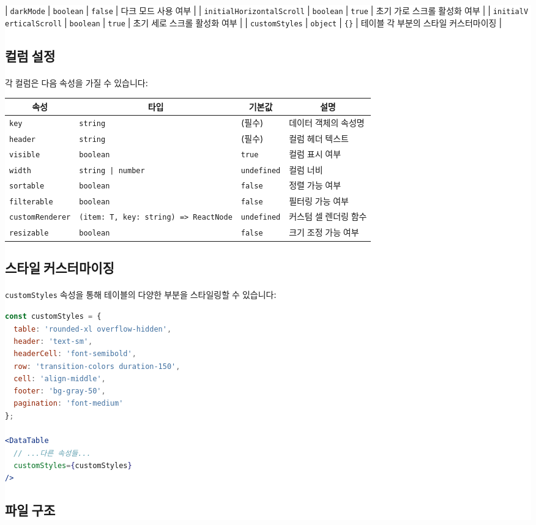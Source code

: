 | `darkMode` | `boolean` | `false` | 다크 모드 사용 여부 |
| `initialHorizontalScroll` | `boolean` | `true` | 초기 가로 스크롤 활성화 여부 |
| `initialVerticalScroll` | `boolean` | `true` | 초기 세로 스크롤 활성화 여부 |
| `customStyles` | `object` | `{}` | 테이블 각 부분의 스타일 커스터마이징 |

## 컬럼 설정

각 컬럼은 다음 속성을 가질 수 있습니다:

| 속성 | 타입 | 기본값 | 설명 |
|------|------|--------|------|
| `key` | `string` | (필수) | 데이터 객체의 속성명 |
| `header` | `string` | (필수) | 컬럼 헤더 텍스트 |
| `visible` | `boolean` | `true` | 컬럼 표시 여부 |
| `width` | `string \| number` | `undefined` | 컬럼 너비 |
| `sortable` | `boolean` | `false` | 정렬 가능 여부 |
| `filterable` | `boolean` | `false` | 필터링 가능 여부 |
| `customRenderer` | `(item: T, key: string) => ReactNode` | `undefined` | 커스텀 셀 렌더링 함수 |
| `resizable` | `boolean` | `false` | 크기 조정 가능 여부 |

## 스타일 커스터마이징

`customStyles` 속성을 통해 테이블의 다양한 부분을 스타일링할 수 있습니다:

```jsx
const customStyles = {
  table: 'rounded-xl overflow-hidden',
  header: 'text-sm',
  headerCell: 'font-semibold',
  row: 'transition-colors duration-150',
  cell: 'align-middle',
  footer: 'bg-gray-50',
  pagination: 'font-medium'
};

<DataTable
  // ...다른 속성들...
  customStyles={customStyles}
/>
```

## 파일 구조
